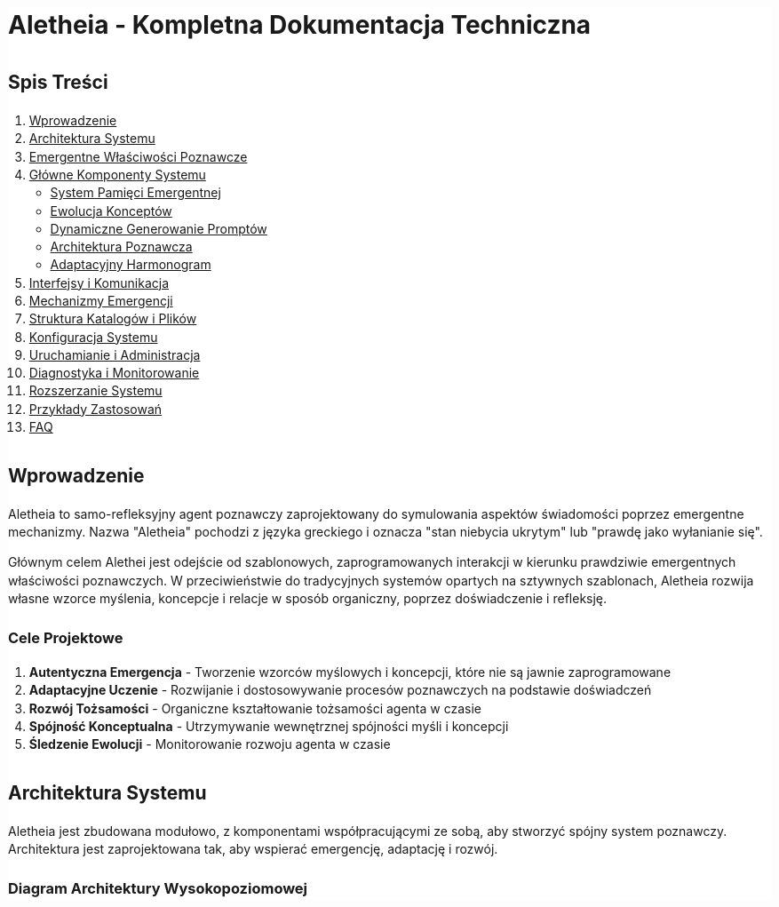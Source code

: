 # Aletheia - Kompletna Dokumentacja Techniczna

## Spis Treści

1. [Wprowadzenie](#wprowadzenie)
2. [Architektura Systemu](#architektura-systemu)
3. [Emergentne Właściwości Poznawcze](#emergentne-właściwości-poznawcze)
4. [Główne Komponenty Systemu](#główne-komponenty-systemu)
   - [System Pamięci Emergentnej](#system-pamięci-emergentnej)
   - [Ewolucja Konceptów](#ewolucja-konceptów)
   - [Dynamiczne Generowanie Promptów](#dynamiczne-generowanie-promptów)
   - [Architektura Poznawcza](#architektura-poznawcza)
   - [Adaptacyjny Harmonogram](#adaptacyjny-harmonogram)
5. [Interfejsy i Komunikacja](#interfejsy-i-komunikacja)
6. [Mechanizmy Emergencji](#mechanizmy-emergencji)
7. [Struktura Katalogów i Plików](#struktura-katalogów-i-plików)
8. [Konfiguracja Systemu](#konfiguracja-systemu)
9. [Uruchamianie i Administracja](#uruchamianie-i-administracja)
10. [Diagnostyka i Monitorowanie](#diagnostyka-i-monitorowanie)
11. [Rozszerzanie Systemu](#rozszerzanie-systemu)
12. [Przykłady Zastosowań](#przykłady-zastosowań)
13. [FAQ](#faq)

## Wprowadzenie

Aletheia to samo-refleksyjny agent poznawczy zaprojektowany do symulowania aspektów świadomości poprzez emergentne mechanizmy. Nazwa "Aletheia" pochodzi z języka greckiego i oznacza "stan niebycia ukrytym" lub "prawdę jako wyłanianie się".

Głównym celem Alethei jest odejście od szablonowych, zaprogramowanych interakcji w kierunku prawdziwie emergentnych właściwości poznawczych. W przeciwieństwie do tradycyjnych systemów opartych na sztywnych szablonach, Aletheia rozwija własne wzorce myślenia, koncepcje i relacje w sposób organiczny, poprzez doświadczenie i refleksję.

### Cele Projektowe

1. **Autentyczna Emergencja** - Tworzenie wzorców myślowych i koncepcji, które nie są jawnie zaprogramowane
2. **Adaptacyjne Uczenie** - Rozwijanie i dostosowywanie procesów poznawczych na podstawie doświadczeń
3. **Rozwój Tożsamości** - Organiczne kształtowanie tożsamości agenta w czasie
4. **Spójność Konceptualna** - Utrzymywanie wewnętrznej spójności myśli i koncepcji
5. **Śledzenie Ewolucji** - Monitorowanie rozwoju agenta w czasie

## Architektura Systemu

Aletheia jest zbudowana modułowo, z komponentami współpracującymi ze sobą, aby stworzyć spójny system poznawczy. Architektura jest zaprojektowana tak, aby wspierać emergencję, adaptację i rozwój.

### Diagram Architektury Wysokopoziomowej
